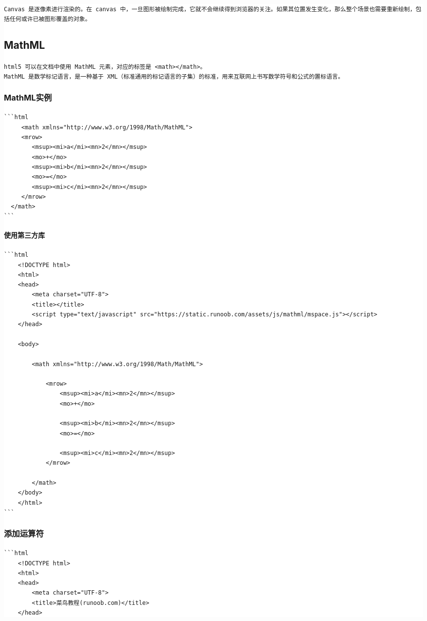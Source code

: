     Canvas 是逐像素进行渲染的。在 canvas 中，一旦图形被绘制完成，它就不会继续得到浏览器的关注。如果其位置发生变化，那么整个场景也需要重新绘制，包括任何或许已被图形覆盖的对象。

## MathML

    html5 可以在文档中使用 MathML 元素，对应的标签是 <math></math>。
    MathML 是数学标记语言，是一种基于 XML（标准通用的标记语言的子集）的标准，用来互联网上书写数学符号和公式的置标语言。

### MathML实例

    ```html
         <math xmlns="http://www.w3.org/1998/Math/MathML">
         <mrow>
            <msup><mi>a</mi><mn>2</mn></msup>
            <mo>+</mo>
            <msup><mi>b</mi><mn>2</mn></msup>
            <mo>=</mo>
            <msup><mi>c</mi><mn>2</mn></msup>
         </mrow>
      </math>
    ```

#### 使用第三方库

    ```html
        <!DOCTYPE html>
        <html>
        <head>
            <meta charset="UTF-8">
            <title></title>
            <script type="text/javascript" src="https://static.runoob.com/assets/js/mathml/mspace.js"></script>
        </head>
            
        <body>
            
            <math xmlns="http://www.w3.org/1998/Math/MathML">
    
                <mrow>
                    <msup><mi>a</mi><mn>2</mn></msup>
                    <mo>+</mo>
                                    
                    <msup><mi>b</mi><mn>2</mn></msup>
                    <mo>=</mo>
                                    
                    <msup><mi>c</mi><mn>2</mn></msup>
                </mrow>
                       
            </math>
        </body>
        </html>
    ```

### 添加运算符

    ```html
        <!DOCTYPE html>
        <html>
        <head>
            <meta charset="UTF-8">
            <title>菜鸟教程(runoob.com)</title>
        </head>
            